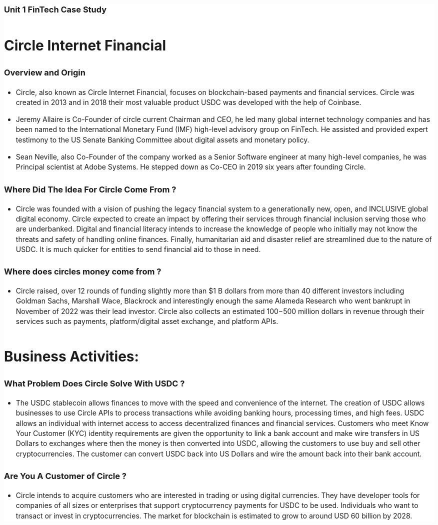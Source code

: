 ### Unit 1 FinTech Case Study​

# Circle Internet Financial
### Overview and Origin
* Circle, also known as Circle Internet Financial, focuses on blockchain-based payments and financial services. Circle was created in 2013 and in 2018 their most valuable product USDC was developed with the help of Coinbase.
​

* Jeremy Allaire is Co-Founder of circle current Chairman and CEO, he led many global internet technology companies and has been named to the International Monetary Fund (IMF) high-level advisory group on FinTech. He assisted and provided expert testimony to the US Senate Banking Committee about digital assets and monetary policy.

* Sean Neville, also Co-Founder of the company worked as a Senior Software engineer at many high-level companies, he was Principal scientist at Adobe Systems. He stepped down as Co-CEO in 2019 six years after founding Circle.

### Where Did The Idea For Circle Come From ?
* Circle was founded with a vision of pushing the legacy financial system to a generationally new, open, and INCLUSIVE global digital economy. Circle expected to create an impact by offering their services through financial inclusion serving those who are underbanked. Digital and financial literacy intends to increase the knowledge of people who initially may not know the threats and safety of handling online finances. Finally, humanitarian aid and disaster relief are streamlined due to the nature of USDC. It is much quicker for entities to send financial aid to those in need.
​
### Where does circles money come from ?
* Circle raised, over 12 rounds of funding slightly more than $1 B dollars from more than 40 different investors including Goldman Sachs, Marshall Wace, Blackrock and interestingly enough the same Alameda Research who went bankrupt in November of 2022 was their lead investor. Circle also collects an estimated $100-$500 million dollars in revenue through their services such as payments, platform/digital asset exchange, and platform APIs.
​
# Business Activities:
### What Problem Does Circle Solve With USDC ?
* The USDC stablecoin allows finances to move with the speed and convenience of the internet. The creation of USDC allows businesses to use Circle APIs to process transactions while avoiding banking hours, processing times, and high fees. USDC allows an individual with internet access to access decentralized finances and financial services. Customers who meet Know Your Customer (KYC) identity requirements are given the opportunity to link a bank account and make wire transfers in US Dollars to exchanges where then the money is then converted into USDC, allowing the customers to use buy and sell other cryptocurrencies. The customer can convert USDC back into US Dollars and wire the amount back into their bank account.


### Are You A Customer of Circle ?
* Circle intends to acquire customers who are interested in trading or using digital currencies. They have developer tools for companies of all sizes or enterprises that support cryptocurrency payments for USDC to be used. Individuals who want to transact or invest in cryptocurrencies. The market for blockchain is estimated to grow to around USD 60 billion by 2028.  
